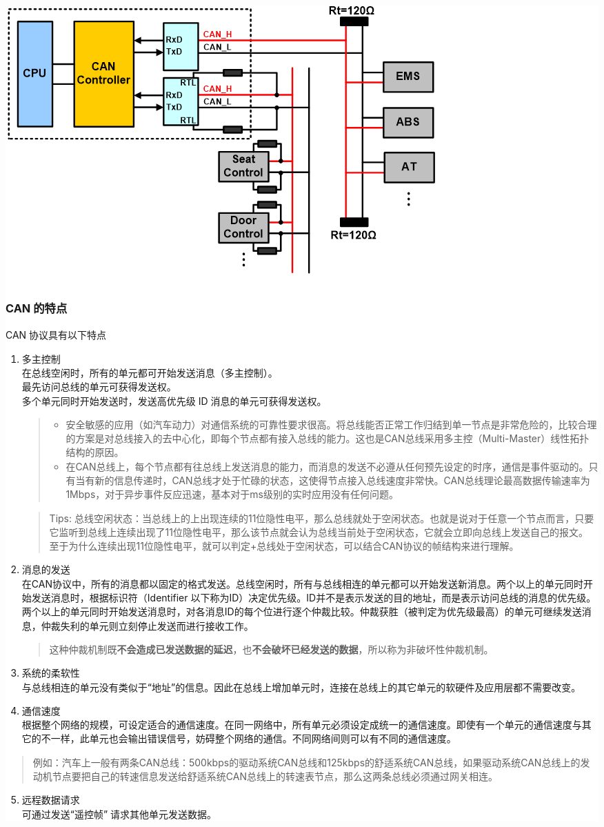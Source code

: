 ![输入图片说明](/imgs/protocol-can/2024-01-29/QLlZBrdk5v64Qu7c.png)

### CAN 的特点
CAN 协议具有以下特点  
1. 多主控制  
    在总线空闲时，所有的单元都可开始发送消息（多主控制）。  
    最先访问总线的单元可获得发送权。  
    多个单元同时开始发送时，发送高优先级 ID 消息的单元可获得发送权。  
    >- 安全敏感的应用（如汽车动力）对通信系统的可靠性要求很高。将总线能否正常工作归结到单一节点是非常危险的，比较合理的方案是对总线接入的去中心化，即每个节点都有接入总线的能力。这也是CAN总线采用多主控（Multi-Master）线性拓扑结构的原因。
    >- 在CAN总线上，每个节点都有往总线上发送消息的能力，而消息的发送不必遵从任何预先设定的时序，通信是事件驱动的。只有当有新的信息传递时，CAN总线才处于忙碌的状态，这使得节点接入总线速度非常快。CAN总线理论最高数据传输速率为1Mbps，对于异步事件反应迅速，基本对于ms级别的实时应用没有任何问题。

    >Tips: 总线空闲状态：当总线上的上出现连续的11位隐性电平，那么总线就处于空闲状态。也就是说对于任意一个节点而言，只要它监听到总线上连续出现了11位隐性电平，那么该节点就会认为总线当前处于空闲状态，它就会立即向总线上发送自己的报文。
    至于为什么连续出现11位隐性电平，就可以判定+总线处于空闲状态，可以结合CAN协议的帧结构来进行理解。

2. 消息的发送  
    在CAN协议中，所有的消息都以固定的格式发送。总线空闲时，所有与总线相连的单元都可以开始发送新消息。两个以上的单元同时开始发送消息时，根据标识符（Identifier 以下称为ID）决定优先级。ID并不是表示发送的目的地址，而是表示访问总线的消息的优先级。两个以上的单元同时开始发送消息时，对各消息ID的每个位进行逐个仲裁比较。仲裁获胜（被判定为优先级最高）的单元可继续发送消息，仲裁失利的单元则立刻停止发送而进行接收工作。
    >这种仲裁机制既**不会造成已发送数据的延迟**，也**不会破坏已经发送的数据**，所以称为非破坏性仲裁机制。
 
3. 系统的柔软性  
与总线相连的单元没有类似于“地址”的信息。因此在总线上增加单元时，连接在总线上的其它单元的软硬件及应用层都不需要改变。

4. 通信速度  
根据整个网络的规模，可设定适合的通信速度。在同一网络中，所有单元必须设定成统一的通信速度。即使有一个单元的通信速度与其它的不一样，此单元也会输出错误信号，妨碍整个网络的通信。不同网络间则可以有不同的通信速度。 
> 例如：汽车上一般有两条CAN总线：500kbps的驱动系统CAN总线和125kbps的舒适系统CAN总线，如果驱动系统CAN总线上的发动机节点要把自己的转速信息发送给舒适系统CAN总线上的转速表节点，那么这两条总线必须通过网关相连。
 
5. 远程数据请求  
可通过发送“遥控帧” 请求其他单元发送数据。 
 
